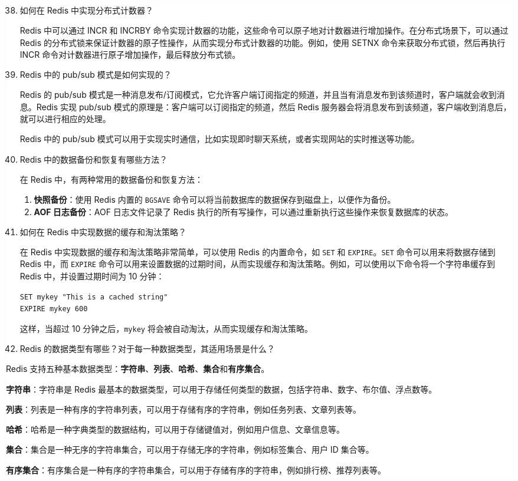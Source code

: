 38. 如何在 Redis 中实现分布式计数器？

    Redis 中可以通过 INCR 和 INCRBY 命令实现计数器的功能，这些命令可以原子地对计数器进行增加操作。在分布式场景下，可以通过 Redis 的分布式锁来保证计数器的原子性操作，从而实现分布式计数器的功能。例如，使用 SETNX 命令来获取分布式锁，然后再执行 INCR 命令对计数器进行原子增加操作，最后释放分布式锁。

39. Redis 中的 pub/sub 模式是如何实现的？

    Redis 的 pub/sub 模式是一种消息发布/订阅模式，它允许客户端订阅指定的频道，并且当有消息发布到该频道时，客户端就会收到消息。Redis 实现 pub/sub 模式的原理是：客户端可以订阅指定的频道，然后 Redis 服务器会将消息发布到该频道，客户端收到消息后，就可以进行相应的处理。

    Redis 中的 pub/sub 模式可以用于实现实时通信，比如实现即时聊天系统，或者实现网站的实时推送等功能。

40. Redis 中的数据备份和恢复有哪些方法？

    在 Redis 中，有两种常用的数据备份和恢复方法：

    1. **快照备份**：使用 Redis 内置的 `BGSAVE` 命令可以将当前数据库的数据保存到磁盘上，以便作为备份。
    2. **AOF 日志备份**：AOF 日志文件记录了 Redis 执行的所有写操作，可以通过重新执行这些操作来恢复数据库的状态。

41. 如何在 Redis 中实现数据的缓存和淘汰策略？

    在 Redis 中实现数据的缓存和淘汰策略非常简单，可以使用 Redis 的内置命令，如 `SET` 和 `EXPIRE`。`SET` 命令可以用来将数据存储到 Redis 中，而 `EXPIRE` 命令可以用来设置数据的过期时间，从而实现缓存和淘汰策略。例如，可以使用以下命令将一个字符串缓存到 Redis 中，并设置过期时间为 10 分钟：

    ```
    SET mykey "This is a cached string"
    EXPIRE mykey 600
    ```

    这样，当超过 10 分钟之后，`mykey` 将会被自动淘汰，从而实现缓存和淘汰策略。

48. Redis 的数据类型有哪些？对于每一种数据类型，其适用场景是什么？

Redis 支持五种基本数据类型：**字符串**、**列表**、**哈希**、**集合**和**有序集合**。

**字符串**：字符串是 Redis 最基本的数据类型，可以用于存储任何类型的数据，包括字符串、数字、布尔值、浮点数等。

**列表**：列表是一种有序的字符串列表，可以用于存储有序的字符串，例如任务列表、文章列表等。

**哈希**：哈希是一种字典类型的数据结构，可以用于存储键值对，例如用户信息、文章信息等。

**集合**：集合是一种无序的字符串集合，可以用于存储无序的字符串，例如标签集合、用户 ID 集合等。

**有序集合**：有序集合是一种有序的字符串集合，可以用于存储有序的字符串，例如排行榜、推荐列表等。